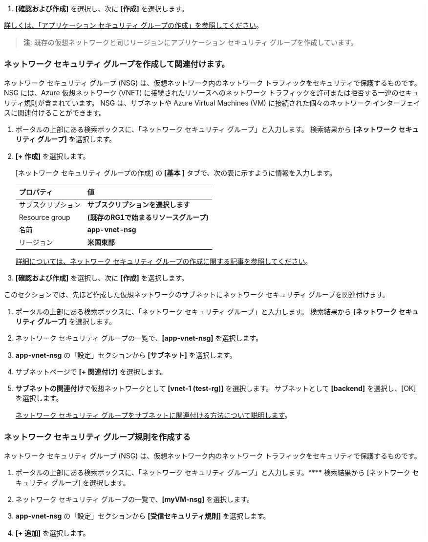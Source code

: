 1. **[確認および作成]** を選択し、次に **[作成]** を選択します。

[詳しくは、「アプリケーション セキュリティ グループの作成」を参照してください](https://docs.microsoft.com/azure/virtual-network/tutorial-filter-network-traffic#create-application-security-groups)。

>**注**: 既存の仮想ネットワークと同じリージョンにアプリケーション セキュリティ グループを作成しています。

### ネットワーク セキュリティ グループを作成して関連付けます。

ネットワーク セキュリティ グループ (NSG) は、仮想ネットワーク内のネットワーク トラフィックをセキュリティで保護するものです。 NSG には、Azure 仮想ネットワーク (VNET) に接続されたリソースへのネットワーク トラフィックを許可または拒否する一連のセキュリティ規則が含まれています。 NSG は、サブネットや Azure Virtual Machines (VM)  に接続された個々のネットワーク インターフェイスに関連付けることができます。

1. ポータルの上部にある検索ボックスに、「ネットワーク セキュリティ グループ」と入力します。 検索結果から **[ネットワーク セキュリティ グループ]** を選択します。

1. **[+ 作成]** を選択します。

    [ネットワーク セキュリティ グループの作成] の **[基本 ]** タブで、次の表に示すように情報を入力します。

    | プロパティ | 値    |
    |:---------|:---------|
    |サブスクリプション|**サブスクリプションを選択します**|
    |Resource group|**(既存のRG1で始まるリソースグループ)**|
    |名前|**app-vnet-nsg**|
    |リージョン|**米国東部**|

    [詳細については、ネットワーク セキュリティ グループの作成に関する記事を参照してください](https://docs.microsoft.com/azure/virtual-network/tutorial-filter-network-traffic#create-a-network-security-group)。

1. **[確認および作成]** を選択し、次に **[作成]** を選択します。

このセクションでは、先ほど作成した仮想ネットワークのサブネットにネットワーク セキュリティ グループを関連付けます。

1. ポータルの上部にある検索ボックスに、「ネットワーク セキュリティ グループ」と入力します。 検索結果から **[ネットワーク セキュリティ グループ]** を選択します。

1. ネットワーク セキュリティ グループの一覧で、**[app-vnet-nsg]** を選択します。

1. **app-vnet-nsg** の「設定」セクションから **[サブネット]** を選択します。

1. サブネットページで **[+ 関連付け]** を選択します。

1. **サブネットの関連付け**で仮想ネットワークとして **[vnet-1 (test-rg)]** を選択します。 サブネットとして **[backend]** を選択し、[OK] を選択します。

    [ネットワーク セキュリティ グループをサブネットに関連付ける方法について説明します](https://docs.microsoft.com/azure/virtual-network/tutorial-filter-network-traffic#associate-a-network-security-group-to-a-subnet)。

### ネットワーク セキュリティ グループ規則を作成する
ネットワーク セキュリティ グループ (NSG) は、仮想ネットワーク内のネットワーク トラフィックをセキュリティで保護するものです。

1. ポータルの上部にある検索ボックスに、「ネットワーク セキュリティ グループ」と入力します。**** 検索結果から [ネットワーク セキュリティ グループ] を選択します。

1. ネットワーク セキュリティ グループの一覧で、**[myVM-nsg]** を選択します。

1. **app-vnet-nsg** の「設定」セクションから **[受信セキュリティ規則]** を選択します。

1. **[+ 追加]** を選択します。
